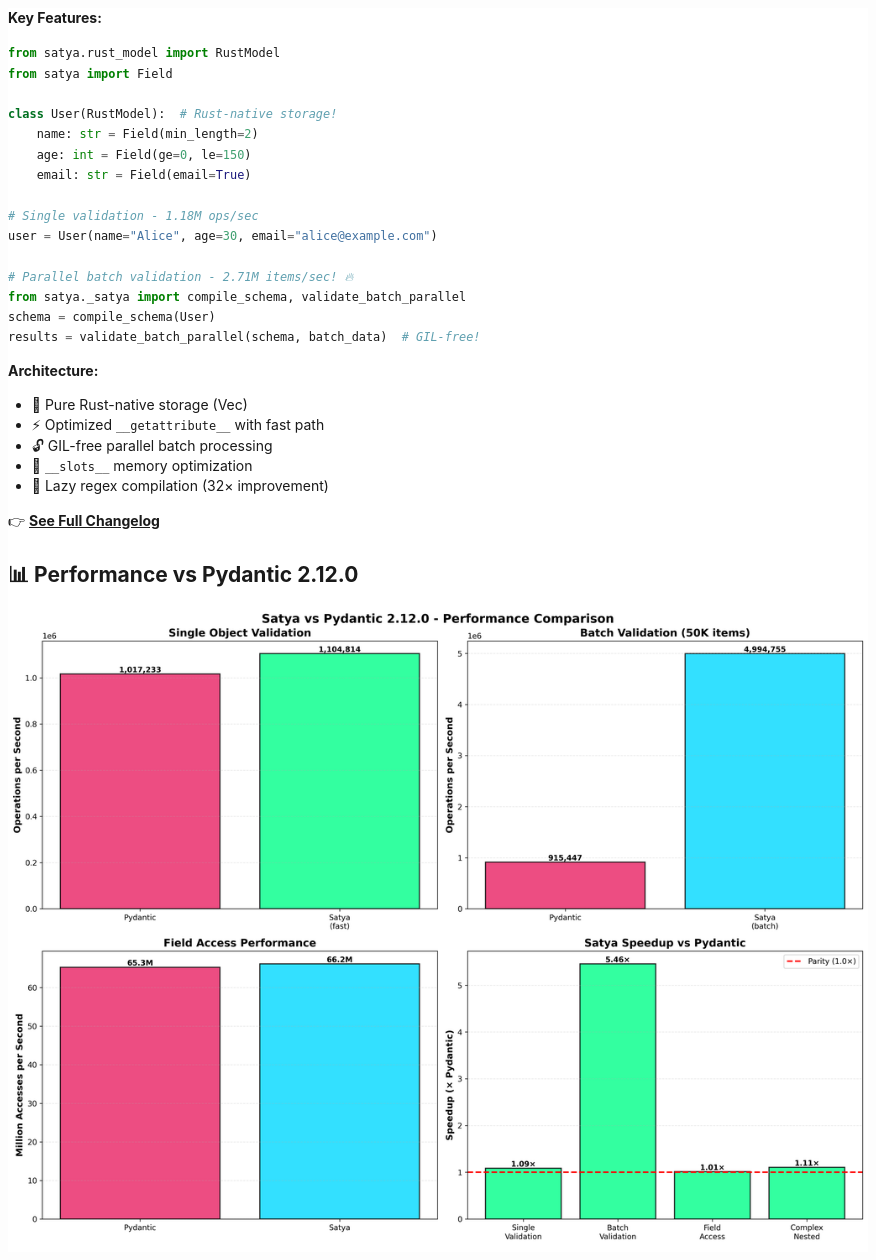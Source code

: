 **Key Features:**
```python
from satya.rust_model import RustModel
from satya import Field

class User(RustModel):  # Rust-native storage!
    name: str = Field(min_length=2)
    age: int = Field(ge=0, le=150)
    email: str = Field(email=True)

# Single validation - 1.18M ops/sec
user = User(name="Alice", age=30, email="alice@example.com")

# Parallel batch validation - 2.71M items/sec! 🔥
from satya._satya import compile_schema, validate_batch_parallel
schema = compile_schema(User)
results = validate_batch_parallel(schema, batch_data)  # GIL-free!
```

**Architecture:**
- 🦀 Pure Rust-native storage (Vec<FieldValue>)
- ⚡ Optimized `__getattribute__` with fast path
- 🔓 GIL-free parallel batch processing
- 💾 `__slots__` memory optimization
- 🚀 Lazy regex compilation (32× improvement)

👉 **[See Full Changelog](changelog.md)**

## 📊 Performance vs Pydantic 2.12.0

<p align="center">
  <img src="benchmarks/pydantic_comparison_graph.png" alt="Satya vs Pydantic Performance" width="100%"/>